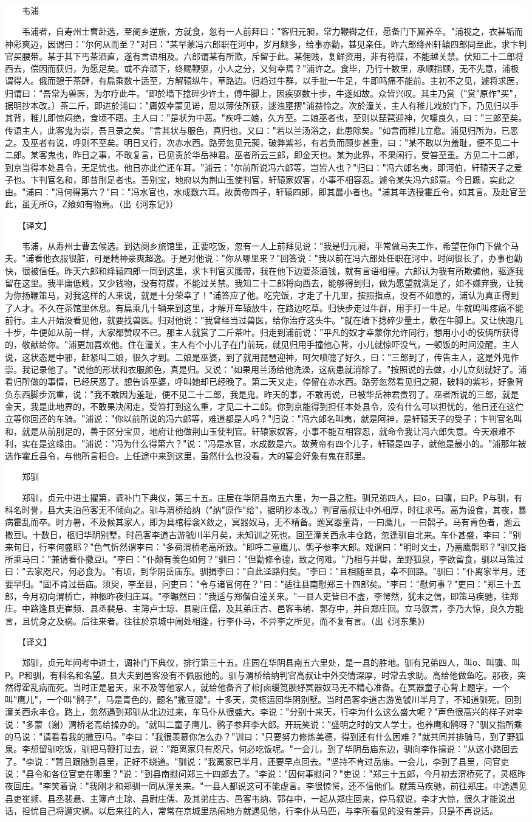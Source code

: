  

　　韦浦　　

 

　　韦浦者，自寿州士曹赴选，至阌乡逆旅，方就食，忽有一人前拜曰："客归元昶，常力鞭辔之任，愿备门下厮养卒。"浦视之，衣甚垢而神彩爽迈，因谓曰："尔何从而至？"对曰："某早蒙冯六郎职在河中，岁月颇多，给事亦勤，甚见亲任。昨六郎绛州轩辕四郎同至此，求卞判官买腰带。某于其下丐茶酒直，遂有言语相及。六郎谓某有所欺，斥留于此。某佣贱，复鲜资用，非有符牒，不能越关禁。伏知二十二郎将西去，偿因而获归，为愿足矣。或不弃顽下，终赐鞭驱，小人之分，又何幸焉？"浦许之。食毕，乃行十数里，承顺指顾，无不先意，浦极谓得人。俄而憩于茶肆，有扁乘数十适至，方解辕纵牛，草路边。归趋过牛群，以手批一牛足，牛即鸣痛不能前。主初不之见，遽将求医，归谓曰："吾常为兽医，为尔疗此牛。"即於墙下捻碎少许土，傅牛脚上，因疾驱数十步，牛遂如故。众皆兴叹。其主乃赏（"赏"原作"买"，据明抄本改。）茶二斤，即进於浦曰："庸奴幸蒙见诺，思以薄伎所获，逑浊壅摺"浦益怜之。次於潼关，主人有稚儿戏於门下，乃见归以手其背，稚儿即惊闷绝，食顷不寤。主人曰："是状为中恶。"疾呼二娘，久方至。二娘巫者也，至则以琵琶迎神，欠嚏良久，曰："三郎至矣。传语主人，此客鬼为崇，吾且录之矣。"言其状与服色，真归也。又曰："若以兰汤浴之，此患除矣。"如言而稚儿立愈。浦见归所为，已恶之。及巫者有说，呼则不至矣。明日又行，次赤水西。路旁忽见元昶，破弊紫衫，有若负而顾步甚重，曰："某不敢以为羞耻，便不见二十二郎。某客鬼也，昨日之事，不敢复言，已见责於华岳神君。巫者所云三郎，即金天也。某为此界，不果闲行，受笞至重。方见二十二郎，到京当得本处县令，无足忧也。他日亦此伫还车耳。"浦云："尔前所说冯六郎等，岂皆人也？"归曰："冯六郎名夷，即河伯，轩辕天子之爱子也。卞判官名和，即昔刖足者也。善别宝，地府以为荆山玉使判官，轩辕家奴客，小事不相容忍。遽令某失冯六郎意。今日踬，实此之由。"浦曰："冯何得第六？"曰："冯水官也，水成数六耳。故黄帝四子，轩辕四郎，即其最小者也。"浦其年选授霍丘令，如其言。及赴官至此，虽无所G，Z飨如有物焉。（出《河东记》）

 

　　【译文】

 

　　韦浦，从寿州士曹去候选。到达阌乡旅馆里，正要吃饭，忽有一人上前拜见说："我是归元昶，平常做马夫工作，希望在你门下做个马夫。"浦看他衣服很脏，可是精神豪爽超逸。于是对他说："你从哪里来？"回答说："我以前在冯六郎处任职在河中，时间很长了，办事也勤快，很被信任。昨天六郎和绛辕四郎一同到这里，求卞判官买腰带，我在他下边要茶酒钱，就有言语相撞。六郎认为我有所欺骗他，驱逐我留在这里。我平庸低贱，又少钱物，没有符牒，不能过关禁。我知二十二郎将向西去，能够得到归，做为愿望就满足了，如不嫌弃我，让我为你扬鞭策马，对我这样的人来说，就是十分荣幸了！"浦答应了他。吃完饭，才走了十几里，按照指点，没有不如意的，浦认为真正得到了人才。不久在茶馆里休息。有扁乘几十辆来到这里，才解开车辕放牛，在路边吃草。归快步走过牛群，用手打一牛足。牛就鸣叫疼痛不能前行。主人开始没看见他，就要找兽医。归对他说："我曾经当过兽医，给你治疗这头牛。"就在墙下捻碎少量土，敷在牛脚上。又让快跑几十步，牛便如从前一样，大家都赞叹不已。那主人就赏了二斤茶叶。归走到浦前说："平凡的奴才幸蒙你允许同行，想用小小的伎俩所获得的，敬献给你。"浦更加喜欢他。住在潼关，主人有个小儿子在门前玩，就见归用手撞他心背，小儿就惊吓没气，一顿饭的时间没醒。主人说，这状态是中邪，赶紧叫二娘，很久才到。二娘是巫婆，到了就用琵琶迎神，呵欠喷嚏了好久，曰："三郎到了，传告主人，这是外鬼作崇。我记录他了。"说他的形状和衣服颜色，真是归。又说："如果用兰汤给他洗澡，这病患就消除了。"按照说的去做，小儿立刻就好了。浦看归所做的事情，已经厌恶了。想告诉巫婆，呼叫她却已经晚了。第二天又走，停留在赤水西。路旁忽然看见归之昶，破料的紫衫，好象背负东西脚步沉重，说："我不敢因为羞耻，便不见二十二郎，我是鬼。昨天的事，不敢再说，已被华岳神君责罚了。巫者所说的三郎，就是金天，我是此地界的，不敢果决闲走，受笞打到这么重，才见二十二郎。你到京能得到担任本处县令，没有什么可以担忧的，他日还在这伫立等你回还的车骑。"浦说："你以前所说的冯六郎等，难道都是人吗？"归说："冯六郎名叫夷，就是阿神，是轩辕天子的受子；卞判官名叫和，就是从前刖足的，善于区分宝贝，地府让他做荆山玉使判官。轩辕家奴客，小事不能互相容忍，就命令我让冯六郎失意。今天艰难不利，实在是这缘由。"浦说："冯为什么得第六？"说："冯是水官，水成数是六。故黄帝有四个儿子，轩辕是四子，就他是最小的。"浦那年被选作霍丘县令，与他所言相合。上任途中来到这里，虽然什么也没看，大的宴会好象有鬼在那里。

 

　　郑驯　　

 

　　郑驯，贞元中进士擢第，调补门下典仪，第三十五。庄居在华阴县南五六里，为一县之胜。驯兄弟四人，曰o，曰骥，曰P。P与驯，有科名时誉，县大夫泊邑客无不倾向之。驯与渭桥给纳（"纳"原作"给"，据明抄本改。）判官高叔让中外相厚，时往求丐。高为设食，其夜，暴病霍乱而卒。时方暑，不及候其家人，即为具棺椁衾X敛之，冥器奴马，无不精备。题冥器童背，一曰鹰儿，一曰鹘子。马有青色者，题云撒豆i。十数日，柩归华阴别墅。时邑客李道古游虢川半月矣，未知训之死也。回至潼关西永丰仓路，忽逢驯自北来。车仆甚盛，李曰："别来旬日，行李何盛耶？"色气忻然谓李曰："多荷渭桥老高所致。"即呼二童鹰儿、鹘子参李大郎。戏谓曰："明时文士，乃蓄鹰鹘耶？"驯又指所乘马曰："兼请看仆撒豆i。"李曰："仆颇有羡色如何？"驯曰："但勤修令德，致之何难。"乃相与并辔，至野狐泉，李欲留食，驯以马策过曰："去家咫尺，何必食为。"有顷，到华阴岳庙东。驯揖李曰："自此迳路归矣。"李曰："且相随至县，幸不回路。"驯曰："仆离家半月，还要早归。"固不肯过岳庙。须臾，李至县，问吏曰："令与诸官何在？"曰："适往县南慰郑三十四郎矣。"李曰："慰何事？"吏曰："郑三十五郎，今月初向渭桥亡，神柩昨夜归庄耳。"李冁然曰："我适与郑偕自潼关来。"一县人吏皆曰不虚，李愕然，犹未之信，即策马疾驰，往郑庄。中路逢县吏崔频、县丞裴悬、主簿卢士琼、县尉庄儒，及其弟庄古、邑客韦纳、郭存中，并自郑庄回。立马叙言，李乃大惊，良久方能言，且忧身之及祸。后往来者。往往於京城中闹处相逢，行李仆马，不异李之所见，而不复有言。（出《河东集》）

 

　　【译文】

 

　　郑驯，贞元年间考中进士，调补门下典仪，排行第三十五。庄园在华阴县南五六里处，是一县的胜地。驯有兄弟四人，叫o、叫骥、叫P。P和驯，有科名和名望。县大夫到邑客没有不佩服他的。驯与渭桥给纳判官高叔让中外交情深厚，时常去求助。高给他做鱼吃。那夜，突然得霍乱病而死。当时正是暑天，来不及等他家人，就给他备齐了棺∫卤缓笕腴纾冥器奴马无不精心准备。在冥器童子心背上题字，一个叫"鹰儿"，一个叫"鹘子"，马是青色的，题名"撒豆骢"。十多天，灵柩运回华阴别墅。当时邑客李道古游览虢川半月了，不知道驯死。回到潼关西永丰仓。路上，忽然遇到郑驯从北边过来，车马仆从很盛大。李说："分别十来天，行李为什么这么盛大呢？"声色很高兴的样子对李说："多蒙（谢）渭桥老高给操办的。"就叫二童子鹰儿、鹘子参拜李大郎。开玩笑说："盛明之时的文人学士，也养鹰和鹘呀？"驯又指所乘的马说："请看看我的撒豆i马。"李曰："我很羡慕你怎么办？"训曰："只要努力修炼美德，得到还有什么困难？"就共同并排骑马，到了野狐泉。李想留驯吃饭，驯把马鞭打过去，说："距离家只有咫尺，何必吃饭呢。"一会儿，到了华阴岳庙东边，驯向李作揖说："从这小路回去了。"李说："暂且跟随到县里，正好不绕道。"驯说："我离家已半月，还要早点回去。"坚持不肯过岳庙。一会儿，李到了县里，问官吏说："县令和各位官吏在哪里？"说："到县南慰问郑三十四郎去了。"李说："因何事慰问？"吏说："郑三十五郎，今月初去渭桥死了，灵柩昨夜回庄。"李笑着说："我刚才和郑驯一同从潼关来。"一县人都说这可不能虚言。李很惊愕，还不信他们。就策马疾驰，前往郑庄。中途遇见县吏崔频、县丞裴悬、主簿卢土琼、县尉庄儒、及其弟庄古、邑客韦纳、郭存中，一起从郑庄回来，停马叙说，李才大惊，很久才能说出话，担忧自己将遭灾祸。以后来往的人，常常在京城里热闹地方就遇见他，行李仆从马匹，与李所看见的没有差异，只是不再说话。
